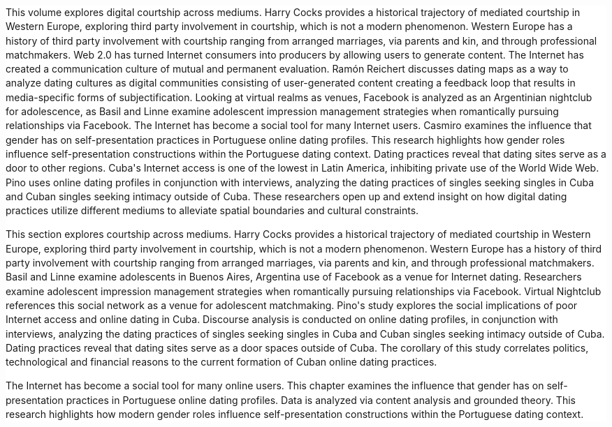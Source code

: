 This volume explores digital courtship across mediums. Harry Cocks
provides a historical trajectory of mediated courtship in Western
Europe, exploring third party involvement in courtship, which is not a
modern phenomenon. Western Europe has a history of third party
involvement with courtship ranging from arranged marriages, via parents
and kin, and through professional matchmakers. Web 2.0 has turned
Internet consumers into producers by allowing users to generate content.
The Internet has created a communication culture of mutual and permanent
evaluation. Ramón Reichert discusses dating maps as a way to analyze
dating cultures as digital communities consisting of user-generated
content creating a feedback loop that results in media-specific forms of
subjectification. Looking at virtual realms as venues, Facebook is
analyzed as an Argentinian nightclub for adolescence, as Basil and Linne
examine adolescent impression management strategies when romantically
pursuing relationships via Facebook. The Internet has become a social
tool for many Internet users. Casmiro examines the influence that gender
has on self-presentation practices in Portuguese online dating profiles.
This research highlights how gender roles influence self-presentation
constructions within the Portuguese dating context. Dating practices
reveal that dating sites serve as a door to other regions. Cuba's
Internet access is one of the lowest in Latin America, inhibiting
private use of the World Wide Web. Pino uses online dating profiles in
conjunction with interviews, analyzing the dating practices of singles
seeking singles in Cuba and Cuban singles seeking intimacy outside of
Cuba. These researchers open up and extend insight on how digital dating
practices utilize different mediums to alleviate spatial boundaries and
cultural constraints.

This section explores courtship across mediums. Harry Cocks provides a
historical trajectory of mediated courtship in Western Europe, exploring
third party involvement in courtship, which is not a modern phenomenon.
Western Europe has a history of third party involvement with courtship
ranging from arranged marriages, via parents and kin, and through
professional matchmakers. Basil and Linne examine adolescents in Buenos
Aires, Argentina use of Facebook as a venue for Internet dating.
Researchers examine adolescent impression management strategies when
romantically pursuing relationships via Facebook. Virtual Nightclub
references this social network as a venue for adolescent matchmaking.
Pino's study explores the social implications of poor Internet access
and online dating in Cuba.
Discourse analysis is conducted on online dating profiles, in
conjunction with interviews, analyzing the dating practices of singles
seeking singles in Cuba and Cuban singles seeking intimacy outside of
Cuba. Dating practices reveal that dating sites serve as a door spaces
outside of Cuba. The corollary of this study correlates politics,
technological and financial reasons to the current formation of Cuban
online dating practices.

The Internet has become a social tool for many online users. This
chapter examines the influence that gender has on self-presentation
practices in Portuguese online dating profiles. Data is analyzed via
content analysis and grounded theory. This research highlights how modern
gender roles influence self-presentation constructions within the
Portuguese dating context.
